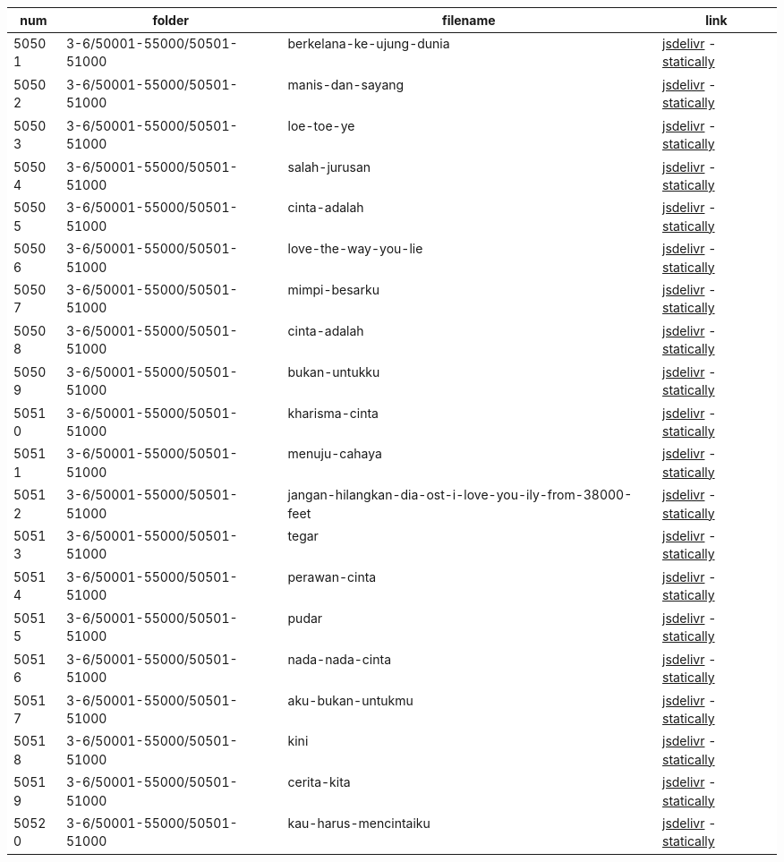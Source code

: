 |  num  | folder | filename | link |
|-------|--------|----------|------|
|50501|3-6/50001-55000/50501-51000|berkelana-ke-ujung-dunia|[jsdelivr](https://cdn.jsdelivr.net/gh/dbchord/png-c-1280x720_3-6/50001-55000/50501-51000/berkelana-ke-ujung-dunia.png) - [statically](https://cdn.statically.io/gh/dbchord/png-c-1280x720_3-6/img/50001-55000/50501-51000/berkelana-ke-ujung-dunia.png)|
|50502|3-6/50001-55000/50501-51000|manis-dan-sayang|[jsdelivr](https://cdn.jsdelivr.net/gh/dbchord/png-c-1280x720_3-6/50001-55000/50501-51000/manis-dan-sayang.png) - [statically](https://cdn.statically.io/gh/dbchord/png-c-1280x720_3-6/img/50001-55000/50501-51000/manis-dan-sayang.png)|
|50503|3-6/50001-55000/50501-51000|loe-toe-ye|[jsdelivr](https://cdn.jsdelivr.net/gh/dbchord/png-c-1280x720_3-6/50001-55000/50501-51000/loe-toe-ye.png) - [statically](https://cdn.statically.io/gh/dbchord/png-c-1280x720_3-6/img/50001-55000/50501-51000/loe-toe-ye.png)|
|50504|3-6/50001-55000/50501-51000|salah-jurusan|[jsdelivr](https://cdn.jsdelivr.net/gh/dbchord/png-c-1280x720_3-6/50001-55000/50501-51000/salah-jurusan.png) - [statically](https://cdn.statically.io/gh/dbchord/png-c-1280x720_3-6/img/50001-55000/50501-51000/salah-jurusan.png)|
|50505|3-6/50001-55000/50501-51000|cinta-adalah|[jsdelivr](https://cdn.jsdelivr.net/gh/dbchord/png-c-1280x720_3-6/50001-55000/50501-51000/cinta-adalah.png) - [statically](https://cdn.statically.io/gh/dbchord/png-c-1280x720_3-6/img/50001-55000/50501-51000/cinta-adalah.png)|
|50506|3-6/50001-55000/50501-51000|love-the-way-you-lie|[jsdelivr](https://cdn.jsdelivr.net/gh/dbchord/png-c-1280x720_3-6/50001-55000/50501-51000/love-the-way-you-lie.png) - [statically](https://cdn.statically.io/gh/dbchord/png-c-1280x720_3-6/img/50001-55000/50501-51000/love-the-way-you-lie.png)|
|50507|3-6/50001-55000/50501-51000|mimpi-besarku|[jsdelivr](https://cdn.jsdelivr.net/gh/dbchord/png-c-1280x720_3-6/50001-55000/50501-51000/mimpi-besarku.png) - [statically](https://cdn.statically.io/gh/dbchord/png-c-1280x720_3-6/img/50001-55000/50501-51000/mimpi-besarku.png)|
|50508|3-6/50001-55000/50501-51000|cinta-adalah|[jsdelivr](https://cdn.jsdelivr.net/gh/dbchord/png-c-1280x720_3-6/50001-55000/50501-51000/cinta-adalah.png) - [statically](https://cdn.statically.io/gh/dbchord/png-c-1280x720_3-6/img/50001-55000/50501-51000/cinta-adalah.png)|
|50509|3-6/50001-55000/50501-51000|bukan-untukku|[jsdelivr](https://cdn.jsdelivr.net/gh/dbchord/png-c-1280x720_3-6/50001-55000/50501-51000/bukan-untukku.png) - [statically](https://cdn.statically.io/gh/dbchord/png-c-1280x720_3-6/img/50001-55000/50501-51000/bukan-untukku.png)|
|50510|3-6/50001-55000/50501-51000|kharisma-cinta|[jsdelivr](https://cdn.jsdelivr.net/gh/dbchord/png-c-1280x720_3-6/50001-55000/50501-51000/kharisma-cinta.png) - [statically](https://cdn.statically.io/gh/dbchord/png-c-1280x720_3-6/img/50001-55000/50501-51000/kharisma-cinta.png)|
|50511|3-6/50001-55000/50501-51000|menuju-cahaya|[jsdelivr](https://cdn.jsdelivr.net/gh/dbchord/png-c-1280x720_3-6/50001-55000/50501-51000/menuju-cahaya.png) - [statically](https://cdn.statically.io/gh/dbchord/png-c-1280x720_3-6/img/50001-55000/50501-51000/menuju-cahaya.png)|
|50512|3-6/50001-55000/50501-51000|jangan-hilangkan-dia-ost-i-love-you-ily-from-38000-feet|[jsdelivr](https://cdn.jsdelivr.net/gh/dbchord/png-c-1280x720_3-6/50001-55000/50501-51000/jangan-hilangkan-dia-ost-i-love-you-ily-from-38000-feet.png) - [statically](https://cdn.statically.io/gh/dbchord/png-c-1280x720_3-6/img/50001-55000/50501-51000/jangan-hilangkan-dia-ost-i-love-you-ily-from-38000-feet.png)|
|50513|3-6/50001-55000/50501-51000|tegar|[jsdelivr](https://cdn.jsdelivr.net/gh/dbchord/png-c-1280x720_3-6/50001-55000/50501-51000/tegar.png) - [statically](https://cdn.statically.io/gh/dbchord/png-c-1280x720_3-6/img/50001-55000/50501-51000/tegar.png)|
|50514|3-6/50001-55000/50501-51000|perawan-cinta|[jsdelivr](https://cdn.jsdelivr.net/gh/dbchord/png-c-1280x720_3-6/50001-55000/50501-51000/perawan-cinta.png) - [statically](https://cdn.statically.io/gh/dbchord/png-c-1280x720_3-6/img/50001-55000/50501-51000/perawan-cinta.png)|
|50515|3-6/50001-55000/50501-51000|pudar|[jsdelivr](https://cdn.jsdelivr.net/gh/dbchord/png-c-1280x720_3-6/50001-55000/50501-51000/pudar.png) - [statically](https://cdn.statically.io/gh/dbchord/png-c-1280x720_3-6/img/50001-55000/50501-51000/pudar.png)|
|50516|3-6/50001-55000/50501-51000|nada-nada-cinta|[jsdelivr](https://cdn.jsdelivr.net/gh/dbchord/png-c-1280x720_3-6/50001-55000/50501-51000/nada-nada-cinta.png) - [statically](https://cdn.statically.io/gh/dbchord/png-c-1280x720_3-6/img/50001-55000/50501-51000/nada-nada-cinta.png)|
|50517|3-6/50001-55000/50501-51000|aku-bukan-untukmu|[jsdelivr](https://cdn.jsdelivr.net/gh/dbchord/png-c-1280x720_3-6/50001-55000/50501-51000/aku-bukan-untukmu.png) - [statically](https://cdn.statically.io/gh/dbchord/png-c-1280x720_3-6/img/50001-55000/50501-51000/aku-bukan-untukmu.png)|
|50518|3-6/50001-55000/50501-51000|kini|[jsdelivr](https://cdn.jsdelivr.net/gh/dbchord/png-c-1280x720_3-6/50001-55000/50501-51000/kini.png) - [statically](https://cdn.statically.io/gh/dbchord/png-c-1280x720_3-6/img/50001-55000/50501-51000/kini.png)|
|50519|3-6/50001-55000/50501-51000|cerita-kita|[jsdelivr](https://cdn.jsdelivr.net/gh/dbchord/png-c-1280x720_3-6/50001-55000/50501-51000/cerita-kita.png) - [statically](https://cdn.statically.io/gh/dbchord/png-c-1280x720_3-6/img/50001-55000/50501-51000/cerita-kita.png)|
|50520|3-6/50001-55000/50501-51000|kau-harus-mencintaiku|[jsdelivr](https://cdn.jsdelivr.net/gh/dbchord/png-c-1280x720_3-6/50001-55000/50501-51000/kau-harus-mencintaiku.png) - [statically](https://cdn.statically.io/gh/dbchord/png-c-1280x720_3-6/img/50001-55000/50501-51000/kau-harus-mencintaiku.png)|